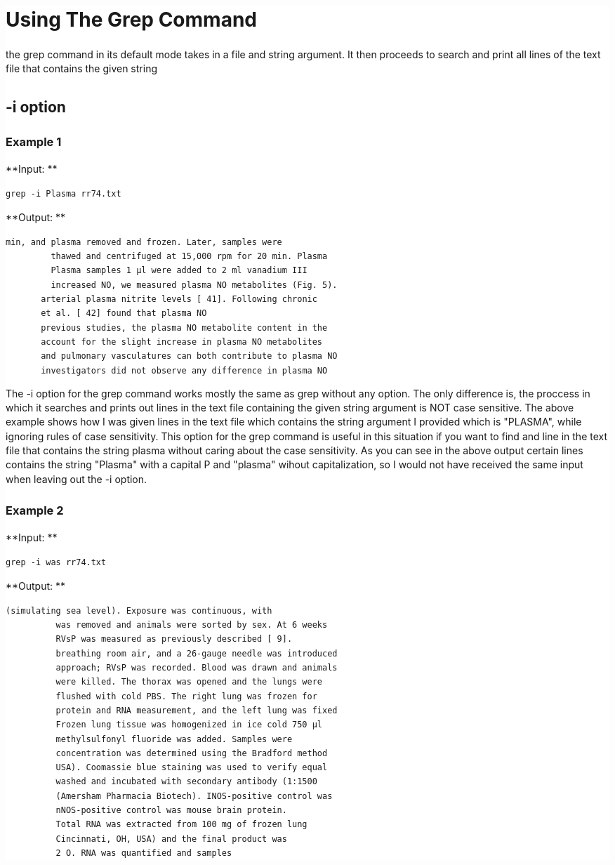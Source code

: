 # Using The Grep Command
the grep command in its default mode takes in a file and string argument. 
It then proceeds to search and print all lines of the text file that contains the given string
## -i option

### Example 1
**Input: **

```grep -i Plasma rr74.txt```

**Output: **

 ```
 min, and plasma removed and frozen. Later, samples were
          thawed and centrifuged at 15,000 rpm for 20 min. Plasma
          Plasma samples 1 μl were added to 2 ml vanadium III
          increased NO, we measured plasma NO metabolites (Fig. 5).
        arterial plasma nitrite levels [ 41]. Following chronic
        et al. [ 42] found that plasma NO
        previous studies, the plasma NO metabolite content in the
        account for the slight increase in plasma NO metabolites
        and pulmonary vasculatures can both contribute to plasma NO
        investigators did not observe any difference in plasma NO
 ```
The -i option for the grep command works mostly the same as grep without any option. The only difference is, 
the proccess in which it searches and prints out lines in the text file containing the given string argument is NOT case sensitive.
The above example shows how I was given lines in the text file which contains the string argument I provided which is "PLASMA", while ignoring rules of case sensitivity. 
This option for the grep command is useful in this situation if you want to find and line in the text file that contains the string plasma without caring about the case sensitivity.
As you can see in the above output certain lines contains the string "Plasma" with a capital P and "plasma" wihout capitalization, so I would not have received the same input when leaving out the -i option.

### Example 2

**Input: **

```grep -i was rr74.txt```

**Output: **
```
(simulating sea level). Exposure was continuous, with
          was removed and animals were sorted by sex. At 6 weeks
          RVsP was measured as previously described [ 9].
          breathing room air, and a 26-gauge needle was introduced
          approach; RVsP was recorded. Blood was drawn and animals
          were killed. The thorax was opened and the lungs were
          flushed with cold PBS. The right lung was frozen for
          protein and RNA measurement, and the left lung was fixed
          Frozen lung tissue was homogenized in ice cold 750 μl
          methylsulfonyl fluoride was added. Samples were
          concentration was determined using the Bradford method
          USA). Coomassie blue staining was used to verify equal
          washed and incubated with secondary antibody (1:1500
          (Amersham Pharmacia Biotech). INOS-positive control was
          nNOS-positive control was mouse brain protein.
          Total RNA was extracted from 100 mg of frozen lung
          Cincinnati, OH, USA) and the final product was
          2 O. RNA was quantified and samples